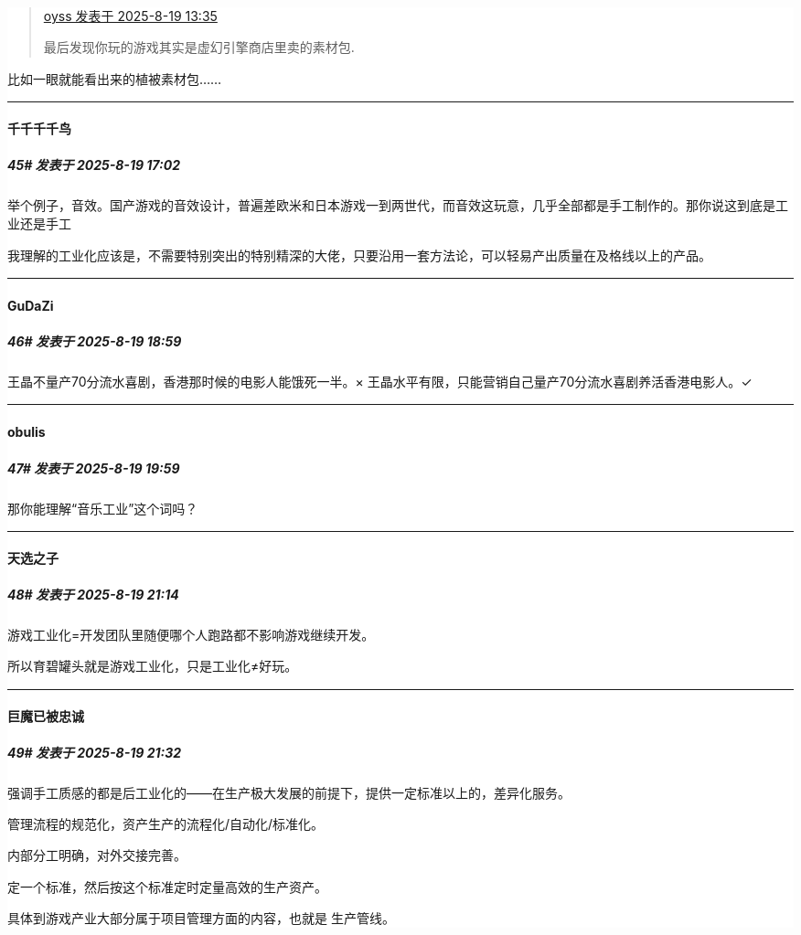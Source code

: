 <blockquote><a href="httphttps://stage1st.com/2b/forum.php?mod=redirect&amp;goto=findpost&amp;pid=68288294&amp;ptid=2259632" target="_blank">oyss 发表于 2025-8-19 13:35</a>

最后发现你玩的游戏其实是虚幻引擎商店里卖的素材包.</blockquote>
比如一眼就能看出来的植被素材包……


*****

####  千千千千鸟  
##### 45#       发表于 2025-8-19 17:02

举个例子，音效。国产游戏的音效设计，普遍差欧米和日本游戏一到两世代，而音效这玩意，几乎全部都是手工制作的。那你说这到底是工业还是手工

我理解的工业化应该是，不需要特别突出的特别精深的大佬，只要沿用一套方法论，可以轻易产出质量在及格线以上的产品。


*****

####  GuDaZi  
##### 46#       发表于 2025-8-19 18:59

王晶不量产70分流水喜剧，香港那时候的电影人能饿死一半。×
王晶水平有限，只能营销自己量产70分流水喜剧养活香港电影人。✓


*****

####  obulis  
##### 47#       发表于 2025-8-19 19:59

那你能理解“音乐工业”这个词吗？


*****

####  天选之子  
##### 48#       发表于 2025-8-19 21:14

游戏工业化=开发团队里随便哪个人跑路都不影响游戏继续开发。

所以育碧罐头就是游戏工业化，只是工业化≠好玩。


*****

####  巨魔已被忠诚  
##### 49#       发表于 2025-8-19 21:32

强调手工质感的都是后工业化的——在生产极大发展的前提下，提供一定标准以上的，差异化服务。

管理流程的规范化，资产生产的流程化/自动化/标准化。

内部分工明确，对外交接完善。

定一个标准，然后按这个标准定时定量高效的生产资产。

具体到游戏产业大部分属于项目管理方面的内容，也就是 生产管线。
